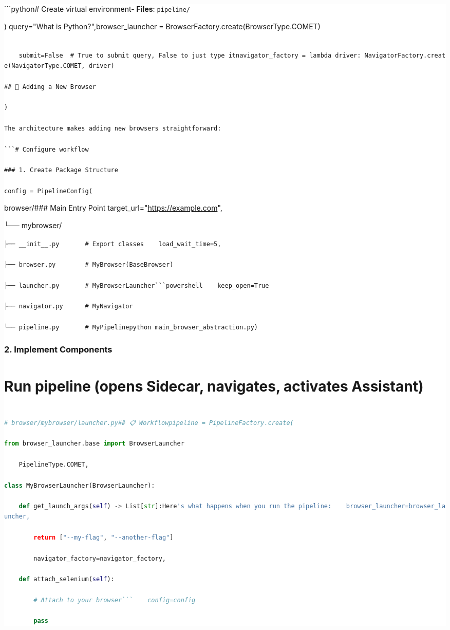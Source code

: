 ```python# Create virtual environment- **Files**: `pipeline/`

)    query="What is Python?",browser_launcher = BrowserFactory.create(BrowserType.COMET)

```

    submit=False  # True to submit query, False to just type itnavigator_factory = lambda driver: NavigatorFactory.create(NavigatorType.COMET, driver)

## 🔧 Adding a New Browser

)

The architecture makes adding new browsers straightforward:

```# Configure workflow

### 1. Create Package Structure

config = PipelineConfig(

```

browser/### Main Entry Point    target_url="https://example.com",

└── mybrowser/

    ├── __init__.py       # Export classes    load_wait_time=5,

    ├── browser.py        # MyBrowser(BaseBrowser)

    ├── launcher.py       # MyBrowserLauncher```powershell    keep_open=True

    ├── navigator.py      # MyNavigator

    └── pipeline.py       # MyPipelinepython main_browser_abstraction.py)

```

```

### 2. Implement Components

# Run pipeline (opens Sidecar, navigates, activates Assistant)

```python

# browser/mybrowser/launcher.py## 📋 Workflowpipeline = PipelineFactory.create(

from browser_launcher.base import BrowserLauncher

    PipelineType.COMET,

class MyBrowserLauncher(BrowserLauncher):

    def get_launch_args(self) -> List[str]:Here's what happens when you run the pipeline:    browser_launcher=browser_launcher,

        return ["--my-flag", "--another-flag"]

        navigator_factory=navigator_factory,

    def attach_selenium(self):

        # Attach to your browser```    config=config

        pass

```
